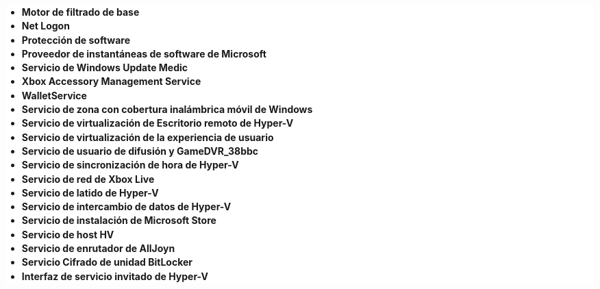 - **Motor de filtrado de base**
- **Net Logon**
- **Protección de software**
- **Proveedor de instantáneas de software de Microsoft**
- **Servicio de Windows Update Medic**
- **Xbox Accessory Management Service**
- **WalletService**
- **Servicio de zona con cobertura inalámbrica móvil de Windows**
- **Servicio de virtualización de Escritorio remoto de Hyper-V**
- **Servicio de virtualización de la experiencia de usuario**
- **Servicio de usuario de difusión y GameDVR_38bbc**
- **Servicio de sincronización de hora de Hyper-V**
- **Servicio de red de Xbox Live**
- **Servicio de latido de Hyper-V**
- **Servicio de intercambio de datos de Hyper-V**
- **Servicio de instalación de Microsoft Store**
- **Servicio de host HV**
- **Servicio de enrutador de AllJoyn**
- **Servicio Cifrado de unidad BitLocker**
- **Interfaz de servicio invitado de Hyper-V**